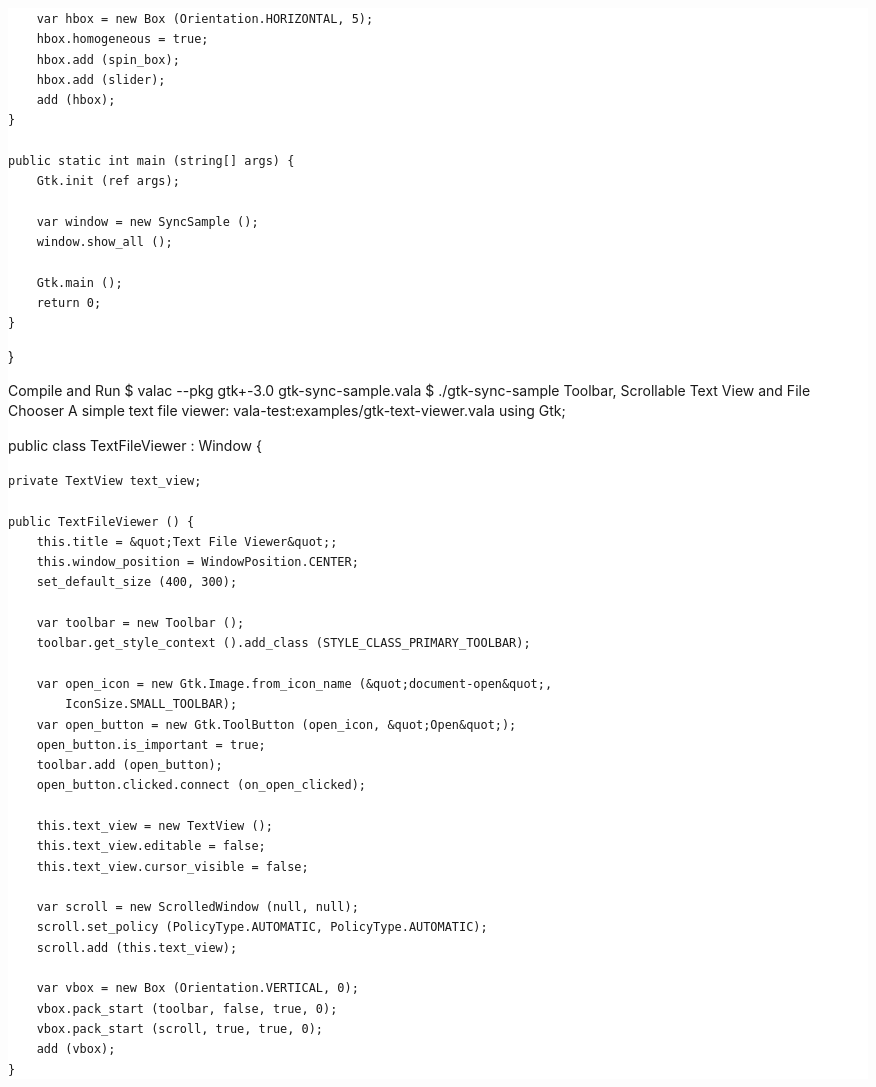         var hbox = new Box (Orientation.HORIZONTAL, 5);
        hbox.homogeneous = true;
        hbox.add (spin_box);
        hbox.add (slider);
        add (hbox);
    }

    public static int main (string[] args) {
        Gtk.init (ref args);

        var window = new SyncSample ();
        window.show_all ();

        Gtk.main ();
        return 0;
    }
}

Compile and Run
$ valac --pkg gtk+-3.0 gtk-sync-sample.vala
$ ./gtk-sync-sample 
Toolbar, Scrollable Text View and File Chooser
A simple text file viewer: vala-test:examples/gtk-text-viewer.vala using Gtk;

public class TextFileViewer : Window {

    private TextView text_view;

    public TextFileViewer () {
        this.title = &quot;Text File Viewer&quot;;
        this.window_position = WindowPosition.CENTER;
        set_default_size (400, 300);

        var toolbar = new Toolbar ();
        toolbar.get_style_context ().add_class (STYLE_CLASS_PRIMARY_TOOLBAR);

        var open_icon = new Gtk.Image.from_icon_name (&quot;document-open&quot;, 
            IconSize.SMALL_TOOLBAR);
        var open_button = new Gtk.ToolButton (open_icon, &quot;Open&quot;);
        open_button.is_important = true;
        toolbar.add (open_button);
        open_button.clicked.connect (on_open_clicked);

        this.text_view = new TextView ();
        this.text_view.editable = false;
        this.text_view.cursor_visible = false;

        var scroll = new ScrolledWindow (null, null);
        scroll.set_policy (PolicyType.AUTOMATIC, PolicyType.AUTOMATIC);
        scroll.add (this.text_view);

        var vbox = new Box (Orientation.VERTICAL, 0);
        vbox.pack_start (toolbar, false, true, 0);
        vbox.pack_start (scroll, true, true, 0);
        add (vbox);
    }
